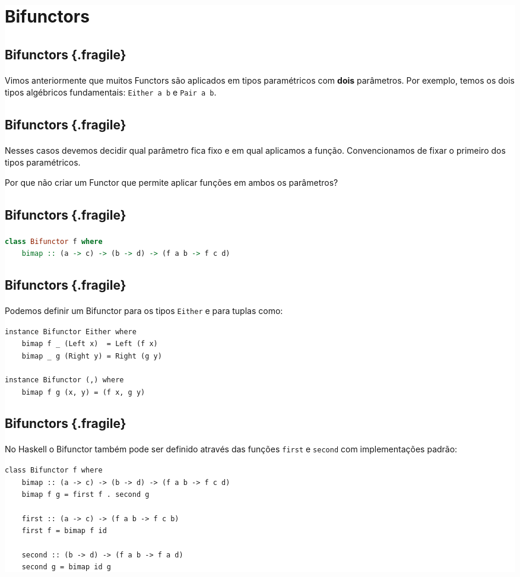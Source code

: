 # Bifunctors

## Bifunctors {.fragile}

Vimos anteriormente que muitos Functors são aplicados em tipos paramétricos com **dois** parâmetros. Por exemplo, temos os dois tipos algébricos fundamentais: `Either a b` e `Pair a b`.

## Bifunctors {.fragile}

Nesses casos devemos decidir qual parâmetro fica fixo e em qual aplicamos a função. Convencionamos de fixar o primeiro dos tipos paramétricos.

Por que não criar um Functor que permite aplicar funções em ambos os parâmetros?

## Bifunctors {.fragile}

```Haskell
class Bifunctor f where
    bimap :: (a -> c) -> (b -> d) -> (f a b -> f c d)
```

## Bifunctors {.fragile}

Podemos definir um Bifunctor para os tipos `Either` e para tuplas como:

```{.haskell frame=lines framerule=2pt linenos=true fontsize=\footnotesize baselinestretch=0.8}
instance Bifunctor Either where
    bimap f _ (Left x)  = Left (f x)
    bimap _ g (Right y) = Right (g y)
    
instance Bifunctor (,) where
    bimap f g (x, y) = (f x, g y)
```

## Bifunctors {.fragile}

No Haskell o Bifunctor também pode ser definido através das funções `first` e `second` com implementações padrão:

```{.haskell frame=lines framerule=2pt linenos=true fontsize=\footnotesize baselinestretch=0.8}
class Bifunctor f where
    bimap :: (a -> c) -> (b -> d) -> (f a b -> f c d)
    bimap f g = first f . second g
    
    first :: (a -> c) -> (f a b -> f c b)
    first f = bimap f id
    
    second :: (b -> d) -> (f a b -> f a d)
    second g = bimap id g
```
